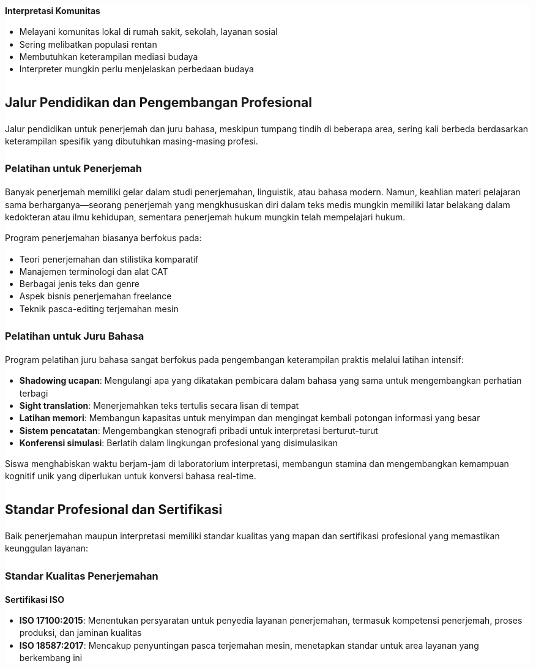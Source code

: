 **Interpretasi Komunitas**

- Melayani komunitas lokal di rumah sakit, sekolah, layanan sosial
- Sering melibatkan populasi rentan
- Membutuhkan keterampilan mediasi budaya
- Interpreter mungkin perlu menjelaskan perbedaan budaya

## Jalur Pendidikan dan Pengembangan Profesional

Jalur pendidikan untuk penerjemah dan juru bahasa, meskipun tumpang tindih di beberapa area, sering kali berbeda berdasarkan keterampilan spesifik yang dibutuhkan masing-masing profesi.

### Pelatihan untuk Penerjemah

Banyak penerjemah memiliki gelar dalam studi penerjemahan, linguistik, atau bahasa modern. Namun, keahlian materi pelajaran sama berharganya—seorang penerjemah yang mengkhususkan diri dalam teks medis mungkin memiliki latar belakang dalam kedokteran atau ilmu kehidupan, sementara penerjemah hukum mungkin telah mempelajari hukum.

Program penerjemahan biasanya berfokus pada:

- Teori penerjemahan dan stilistika komparatif
- Manajemen terminologi dan alat CAT
- Berbagai jenis teks dan genre
- Aspek bisnis penerjemahan freelance
- Teknik pasca-editing terjemahan mesin

### Pelatihan untuk Juru Bahasa

Program pelatihan juru bahasa sangat berfokus pada pengembangan keterampilan praktis melalui latihan intensif:

- **Shadowing ucapan**: Mengulangi apa yang dikatakan pembicara dalam bahasa yang sama untuk mengembangkan perhatian terbagi
- **Sight translation**: Menerjemahkan teks tertulis secara lisan di tempat
- **Latihan memori**: Membangun kapasitas untuk menyimpan dan mengingat kembali potongan informasi yang besar
- **Sistem pencatatan**: Mengembangkan stenografi pribadi untuk interpretasi berturut-turut
- **Konferensi simulasi**: Berlatih dalam lingkungan profesional yang disimulasikan

Siswa menghabiskan waktu berjam-jam di laboratorium interpretasi, membangun stamina dan mengembangkan kemampuan kognitif unik yang diperlukan untuk konversi bahasa real-time.

## Standar Profesional dan Sertifikasi

Baik penerjemahan maupun interpretasi memiliki standar kualitas yang mapan dan sertifikasi profesional yang memastikan keunggulan layanan:

### Standar Kualitas Penerjemahan

**Sertifikasi ISO**

- **ISO 17100:2015**: Menentukan persyaratan untuk penyedia layanan penerjemahan, termasuk kompetensi penerjemah, proses produksi, dan jaminan kualitas
- **ISO 18587:2017**: Mencakup penyuntingan pasca terjemahan mesin, menetapkan standar untuk area layanan yang berkembang ini
